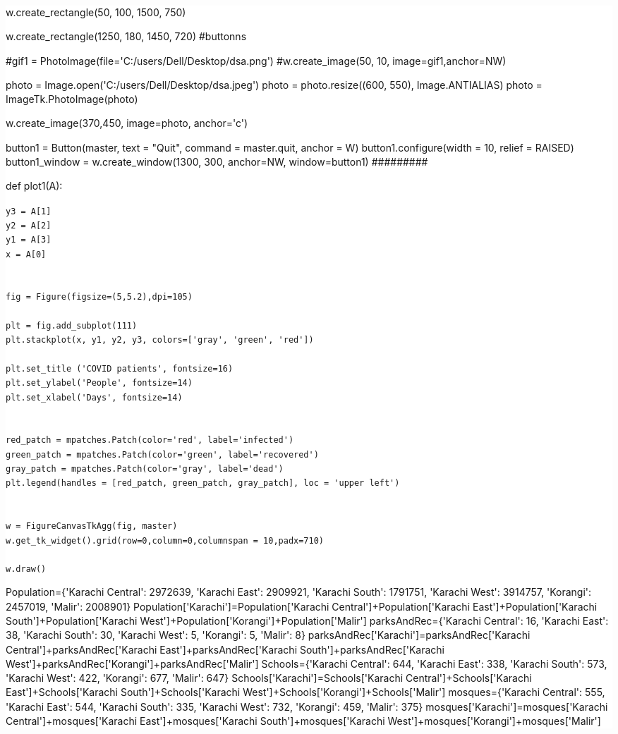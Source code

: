 w.create_rectangle(50, 100, 1500, 750)

w.create_rectangle(1250, 180, 1450, 720) #buttonns


#gif1 = PhotoImage(file='C:/users/Dell/Desktop/dsa.png')
#w.create_image(50, 10, image=gif1,anchor=NW)

photo = Image.open('C:/users/Dell/Desktop/dsa.jpeg')
photo = photo.resize((600, 550), Image.ANTIALIAS)
photo = ImageTk.PhotoImage(photo)

w.create_image(370,450, image=photo, anchor='c')


button1 = Button(master, text = "Quit", command = master.quit, anchor = W)
button1.configure(width = 10, relief = RAISED)
button1_window = w.create_window(1300, 300, anchor=NW, window=button1)
#########


def plot1(A):
 
    y3 = A[1]
    y2 = A[2]
    y1 = A[3]
    x = A[0]
 

    fig = Figure(figsize=(5,5.2),dpi=105)
    
    plt = fig.add_subplot(111)
    plt.stackplot(x, y1, y2, y3, colors=['gray', 'green', 'red'])
    
    plt.set_title ('COVID patients', fontsize=16)
    plt.set_ylabel('People', fontsize=14)
    plt.set_xlabel('Days', fontsize=14)
     
    
    red_patch = mpatches.Patch(color='red', label='infected')
    green_patch = mpatches.Patch(color='green', label='recovered')
    gray_patch = mpatches.Patch(color='gray', label='dead')
    plt.legend(handles = [red_patch, green_patch, gray_patch], loc = 'upper left')
    
    
    w = FigureCanvasTkAgg(fig, master)
    w.get_tk_widget().grid(row=0,column=0,columnspan = 10,padx=710)
    
    w.draw()

    










Population={'Karachi Central': 2972639, 'Karachi East': 2909921, 'Karachi South': 1791751, 'Karachi West': 3914757, 'Korangi': 2457019, 'Malir': 2008901}
Population['Karachi']=Population['Karachi Central']+Population['Karachi East']+Population['Karachi South']+Population['Karachi West']+Population['Korangi']+Population['Malir']
parksAndRec={'Karachi Central': 16, 'Karachi East': 38, 'Karachi South': 30, 'Karachi West': 5, 'Korangi': 5, 'Malir': 8}
parksAndRec['Karachi']=parksAndRec['Karachi Central']+parksAndRec['Karachi East']+parksAndRec['Karachi South']+parksAndRec['Karachi West']+parksAndRec['Korangi']+parksAndRec['Malir']
Schools={'Karachi Central': 644, 'Karachi East': 338, 'Karachi South': 573, 'Karachi West': 422, 'Korangi': 677, 'Malir': 647}
Schools['Karachi']=Schools['Karachi Central']+Schools['Karachi East']+Schools['Karachi South']+Schools['Karachi West']+Schools['Korangi']+Schools['Malir']
mosques={'Karachi Central': 555, 'Karachi East': 544, 'Karachi South': 335, 'Karachi West': 732, 'Korangi': 459, 'Malir': 375}
mosques['Karachi']=mosques['Karachi Central']+mosques['Karachi East']+mosques['Karachi South']+mosques['Karachi West']+mosques['Korangi']+mosques['Malir']